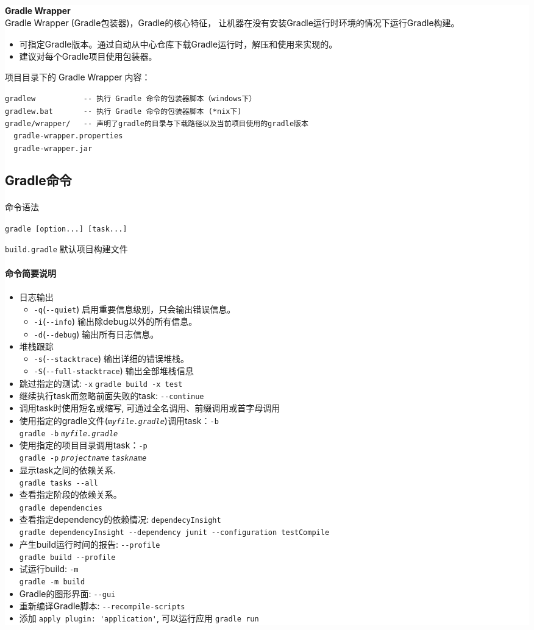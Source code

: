 **Gradle Wrapper**  
Gradle Wrapper (Gradle包装器)，Gradle的核心特征， 让机器在没有安装Gradle运行时环境的情况下运行Gradle构建。
* 可指定Gradle版本。通过自动从中心仓库下载Gradle运行时，解压和使用来实现的。
* 建议对每个Gradle项目使用包装器。

项目目录下的 Gradle Wrapper 内容：
```
gradlew           -- 执行 Gradle 命令的包装器脚本（windows下）
gradlew.bat       -- 执行 Gradle 命令的包装器脚本 (*nix下)
gradle/wrapper/   -- 声明了gradle的目录与下载路径以及当前项目使用的gradle版本
  gradle-wrapper.properties
  gradle-wrapper.jar
```


<span id="103"></span>
## Gradle命令

命令语法
```
gradle [option...] [task...]
```
`build.gradle` 默认项目构建文件

#### 命令简要说明
* 日志输出
  * `-q`(`--quiet`) 启用重要信息级别，只会输出错误信息。
  * `-i`(`--info`) 输出除debug以外的所有信息。
  * `-d`(`--debug`) 输出所有日志信息。
* 堆栈跟踪
  * `-s`(`--stacktrace`) 输出详细的错误堆栈。
  * `-S`(`--full-stacktrace`) 输出全部堆栈信息
* 跳过指定的测试: `-x`
  `gradle build -x test`
* 继续执行task而忽略前面失败的task: `--continue`
* 调用task时使用短名或缩写, 可通过全名调用、前缀调用或首字母调用
* 使用指定的gradle文件(*`myfile.gradle`*)调用task：`-b`  
  `gradle -b` *`myfile.gradle`*
* 使用指定的项目目录调用task：`-p`  
  `gradle -p` *`projectname`* *`taskname`*
* 显示task之间的依赖关系.  
  `gradle tasks --all`
* 查看指定阶段的依赖关系。  
  `gradle dependencies`
* 查看指定dependency的依赖情况: `dependecyInsight`  
  `gradle dependencyInsight --dependency junit --configuration testCompile`
* 产生build运行时间的报告: `--profile`  
  `gradle build --profile`
* 试运行build: `-m`  
  `gradle -m build`
* Gradle的图形界面: `--gui`  
* 重新编译Gradle脚本: `--recompile-scripts`  
* 添加 `apply plugin: 'application'`, 可以运行应用 `gradle run`
